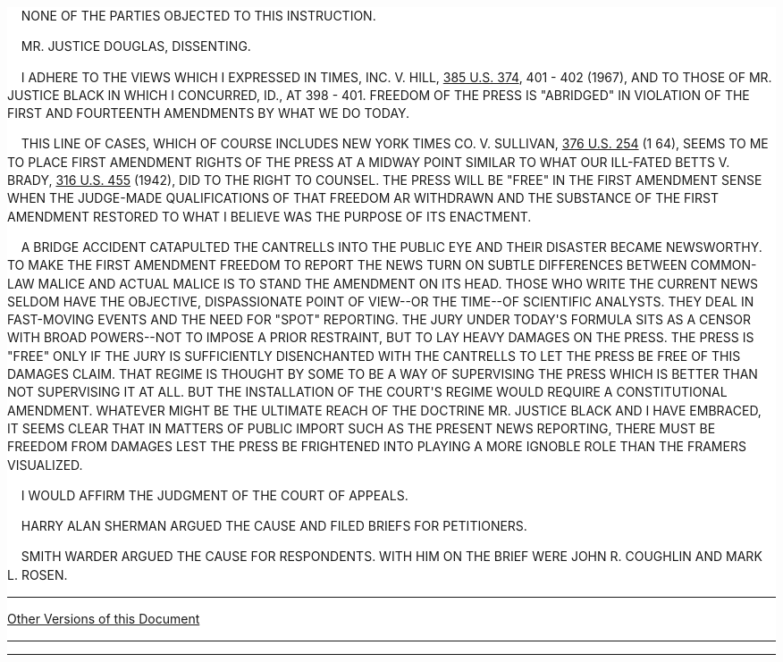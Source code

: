    NONE OF THE PARTIES OBJECTED TO THIS INSTRUCTION.

    MR. JUSTICE DOUGLAS, DISSENTING.

    I ADHERE TO THE VIEWS WHICH I EXPRESSED IN TIMES, INC. V. HILL, [385 U.S. 374][/us/courts/scotus/usReporter/385/374], 401 - 402 (1967), AND TO THOSE OF MR. JUSTICE BLACK IN WHICH I CONCURRED, ID., AT 398 - 401.  FREEDOM OF THE PRESS IS "ABRIDGED" IN VIOLATION OF THE FIRST AND FOURTEENTH AMENDMENTS BY WHAT WE DO TODAY.

    THIS LINE OF CASES, WHICH OF COURSE INCLUDES NEW YORK TIMES CO. V. SULLIVAN, [376 U.S. 254][/us/courts/scotus/usReporter/376/254] (1 64), SEEMS TO ME TO PLACE FIRST AMENDMENT RIGHTS OF THE PRESS AT A MIDWAY POINT SIMILAR TO WHAT OUR ILL-FATED BETTS V. BRADY, [316 U.S. 455][/us/courts/scotus/usReporter/316/455] (1942), DID TO THE RIGHT TO COUNSEL.  THE PRESS WILL BE "FREE" IN THE FIRST AMENDMENT SENSE WHEN THE JUDGE-MADE QUALIFICATIONS OF THAT FREEDOM AR WITHDRAWN AND THE SUBSTANCE OF THE FIRST AMENDMENT RESTORED TO WHAT I BELIEVE WAS THE PURPOSE OF ITS ENACTMENT.

    A BRIDGE ACCIDENT CATAPULTED THE CANTRELLS INTO THE PUBLIC EYE AND THEIR DISASTER BECAME NEWSWORTHY.  TO MAKE THE FIRST AMENDMENT FREEDOM TO REPORT THE NEWS TURN ON SUBTLE DIFFERENCES BETWEEN COMMON-LAW MALICE AND ACTUAL MALICE IS TO STAND THE AMENDMENT ON ITS HEAD.  THOSE WHO WRITE THE CURRENT NEWS SELDOM HAVE THE OBJECTIVE, DISPASSIONATE POINT OF VIEW--OR THE TIME--OF SCIENTIFIC ANALYSTS.  THEY DEAL IN FAST-MOVING EVENTS AND THE NEED FOR "SPOT" REPORTING.  THE JURY UNDER TODAY'S FORMULA SITS AS A CENSOR WITH BROAD POWERS--NOT TO IMPOSE A PRIOR RESTRAINT, BUT TO LAY HEAVY DAMAGES ON THE PRESS.  THE PRESS IS "FREE" ONLY IF THE JURY IS SUFFICIENTLY DISENCHANTED WITH THE CANTRELLS TO LET THE PRESS BE FREE OF THIS DAMAGES CLAIM.  THAT REGIME IS THOUGHT BY SOME TO BE A WAY OF SUPERVISING THE PRESS WHICH IS BETTER THAN NOT SUPERVISING IT AT ALL.  BUT THE INSTALLATION OF THE COURT'S REGIME WOULD REQUIRE A CONSTITUTIONAL AMENDMENT.  WHATEVER MIGHT BE THE ULTIMATE REACH OF THE DOCTRINE MR. JUSTICE BLACK AND I HAVE EMBRACED, IT SEEMS CLEAR THAT IN MATTERS OF PUBLIC IMPORT SUCH AS THE PRESENT NEWS REPORTING, THERE MUST BE FREEDOM FROM DAMAGES LEST THE PRESS BE FRIGHTENED INTO PLAYING A MORE IGNOBLE ROLE THAN THE FRAMERS VISUALIZED.

    I WOULD AFFIRM THE JUDGMENT OF THE COURT OF APPEALS.

    HARRY ALAN SHERMAN ARGUED THE CAUSE AND FILED BRIEFS FOR PETITIONERS.

    SMITH WARDER ARGUED THE CAUSE FOR RESPONDENTS.  WITH HIM ON THE BRIEF WERE JOHN R. COUGHLIN AND MARK L. ROSEN.

----------

[Other Versions of this Document](https://publicdocs.github.io/go/links?ns=uslm-x&ref=%2Fus%2Fcourts%2Fscotus%2FusReporter%2F419%2F245)

----------
----------

[/us/courts/scotus/usReporter/419/245]: https://publicdocs.github.io/go/links?ns=uslm-x&ref=%2Fus%2Fcourts%2Fscotus%2FusReporter%2F419%2F245
[/us/courts/scotus/usReporter/376/254]: https://publicdocs.github.io/go/links?ns=uslm-x&ref=%2Fus%2Fcourts%2Fscotus%2FusReporter%2F376%2F254
[/us/courts/scotus/usReporter/418/909]: https://publicdocs.github.io/go/links?ns=uslm-x&ref=%2Fus%2Fcourts%2Fscotus%2FusReporter%2F418%2F909
[/us/courts/scotus/usReporter/385/374]: https://publicdocs.github.io/go/links?ns=uslm-x&ref=%2Fus%2Fcourts%2Fscotus%2FusReporter%2F385%2F374
[/us/courts/scotus/usReporter/376/254]: https://publicdocs.github.io/go/links?ns=uslm-x&ref=%2Fus%2Fcourts%2Fscotus%2FusReporter%2F376%2F254
[/us/courts/scotus/usReporter/418/323]: https://publicdocs.github.io/go/links?ns=uslm-x&ref=%2Fus%2Fcourts%2Fscotus%2FusReporter%2F418%2F323
[/us/courts/scotus/usReporter/385/374]: https://publicdocs.github.io/go/links?ns=uslm-x&ref=%2Fus%2Fcourts%2Fscotus%2FusReporter%2F385%2F374
[/us/courts/scotus/usReporter/385/374]: https://publicdocs.github.io/go/links?ns=uslm-x&ref=%2Fus%2Fcourts%2Fscotus%2FusReporter%2F385%2F374
[/us/courts/scotus/usReporter/376/254]: https://publicdocs.github.io/go/links?ns=uslm-x&ref=%2Fus%2Fcourts%2Fscotus%2FusReporter%2F376%2F254
[/us/courts/scotus/usReporter/316/455]: https://publicdocs.github.io/go/links?ns=uslm-x&ref=%2Fus%2Fcourts%2Fscotus%2FusReporter%2F316%2F455


